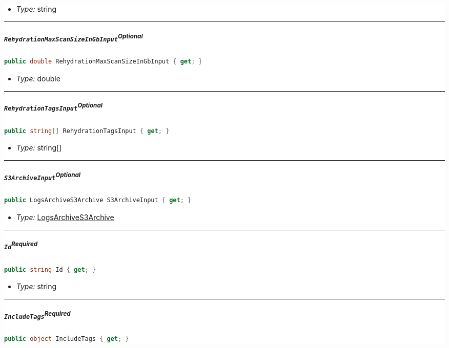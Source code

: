 - *Type:* string

---

##### `RehydrationMaxScanSizeInGbInput`<sup>Optional</sup> <a name="RehydrationMaxScanSizeInGbInput" id="@cdktf/provider-datadog.logsArchive.LogsArchive.property.rehydrationMaxScanSizeInGbInput"></a>

```csharp
public double RehydrationMaxScanSizeInGbInput { get; }
```

- *Type:* double

---

##### `RehydrationTagsInput`<sup>Optional</sup> <a name="RehydrationTagsInput" id="@cdktf/provider-datadog.logsArchive.LogsArchive.property.rehydrationTagsInput"></a>

```csharp
public string[] RehydrationTagsInput { get; }
```

- *Type:* string[]

---

##### `S3ArchiveInput`<sup>Optional</sup> <a name="S3ArchiveInput" id="@cdktf/provider-datadog.logsArchive.LogsArchive.property.s3ArchiveInput"></a>

```csharp
public LogsArchiveS3Archive S3ArchiveInput { get; }
```

- *Type:* <a href="#@cdktf/provider-datadog.logsArchive.LogsArchiveS3Archive">LogsArchiveS3Archive</a>

---

##### `Id`<sup>Required</sup> <a name="Id" id="@cdktf/provider-datadog.logsArchive.LogsArchive.property.id"></a>

```csharp
public string Id { get; }
```

- *Type:* string

---

##### `IncludeTags`<sup>Required</sup> <a name="IncludeTags" id="@cdktf/provider-datadog.logsArchive.LogsArchive.property.includeTags"></a>

```csharp
public object IncludeTags { get; }
```
